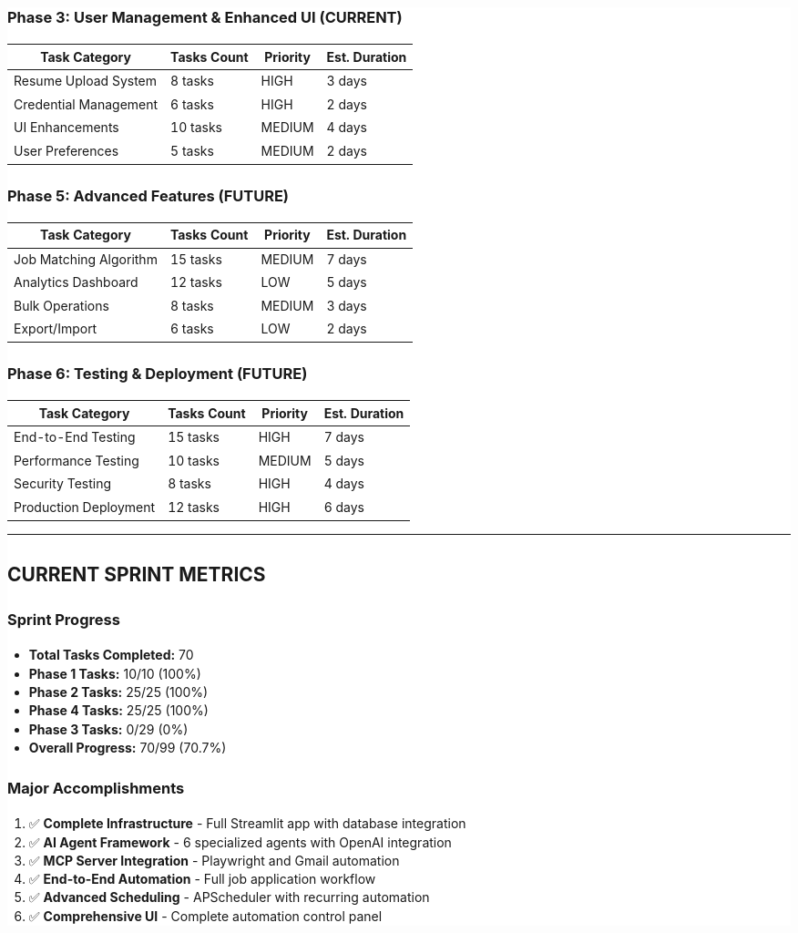 ### Phase 3: User Management & Enhanced UI (CURRENT)
| Task Category | Tasks Count | Priority | Est. Duration |
|---------------|-------------|----------|---------------|
| Resume Upload System | 8 tasks | HIGH | 3 days |
| Credential Management | 6 tasks | HIGH | 2 days |
| UI Enhancements | 10 tasks | MEDIUM | 4 days |
| User Preferences | 5 tasks | MEDIUM | 2 days |

### Phase 5: Advanced Features (FUTURE)
| Task Category | Tasks Count | Priority | Est. Duration |
|---------------|-------------|----------|---------------|
| Job Matching Algorithm | 15 tasks | MEDIUM | 7 days |
| Analytics Dashboard | 12 tasks | LOW | 5 days |
| Bulk Operations | 8 tasks | MEDIUM | 3 days |
| Export/Import | 6 tasks | LOW | 2 days |

### Phase 6: Testing & Deployment (FUTURE)
| Task Category | Tasks Count | Priority | Est. Duration |
|---------------|-------------|----------|---------------|
| End-to-End Testing | 15 tasks | HIGH | 7 days |
| Performance Testing | 10 tasks | MEDIUM | 5 days |
| Security Testing | 8 tasks | HIGH | 4 days |
| Production Deployment | 12 tasks | HIGH | 6 days |

---

## CURRENT SPRINT METRICS

### Sprint Progress
- **Total Tasks Completed:** 70
- **Phase 1 Tasks:** 10/10 (100%)
- **Phase 2 Tasks:** 25/25 (100%)
- **Phase 4 Tasks:** 25/25 (100%)
- **Phase 3 Tasks:** 0/29 (0%)
- **Overall Progress:** 70/99 (70.7%)

### Major Accomplishments
1. ✅ **Complete Infrastructure** - Full Streamlit app with database integration
2. ✅ **AI Agent Framework** - 6 specialized agents with OpenAI integration
3. ✅ **MCP Server Integration** - Playwright and Gmail automation
4. ✅ **End-to-End Automation** - Full job application workflow
5. ✅ **Advanced Scheduling** - APScheduler with recurring automation
6. ✅ **Comprehensive UI** - Complete automation control panel
